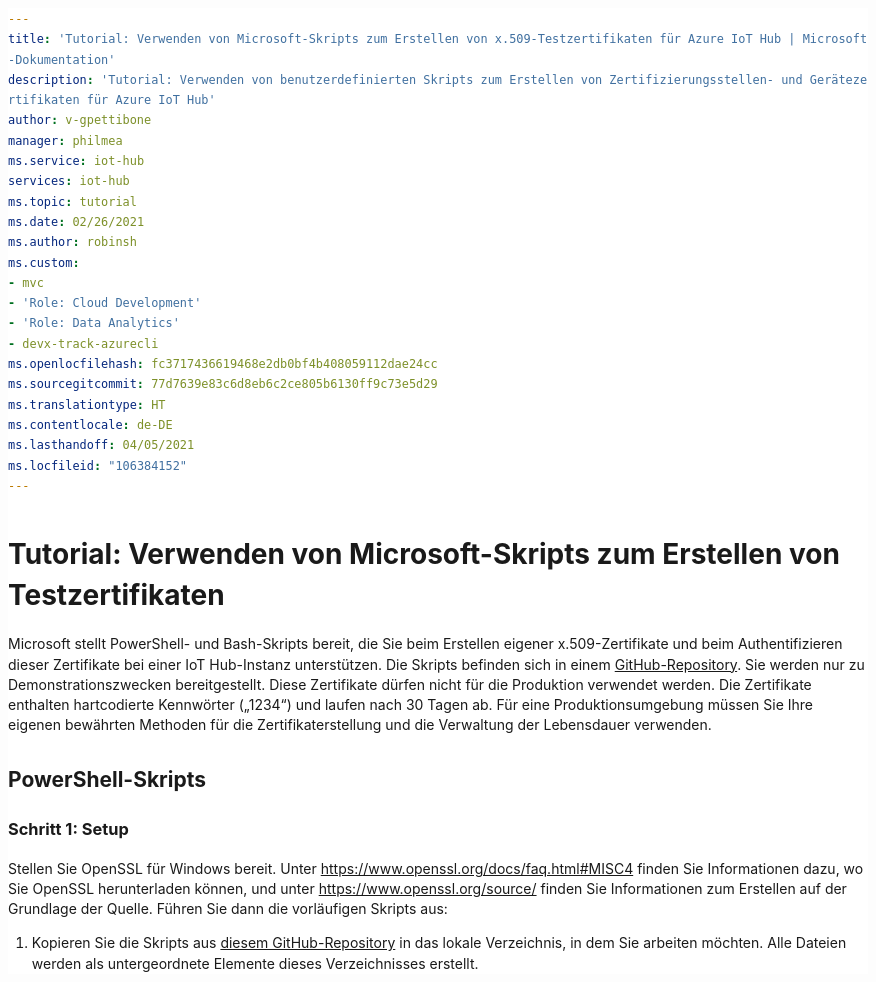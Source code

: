 ```yaml
---
title: 'Tutorial: Verwenden von Microsoft-Skripts zum Erstellen von x.509-Testzertifikaten für Azure IoT Hub | Microsoft-Dokumentation'
description: 'Tutorial: Verwenden von benutzerdefinierten Skripts zum Erstellen von Zertifizierungsstellen- und Gerätezertifikaten für Azure IoT Hub'
author: v-gpettibone
manager: philmea
ms.service: iot-hub
services: iot-hub
ms.topic: tutorial
ms.date: 02/26/2021
ms.author: robinsh
ms.custom:
- mvc
- 'Role: Cloud Development'
- 'Role: Data Analytics'
- devx-track-azurecli
ms.openlocfilehash: fc3717436619468e2db0bf4b408059112dae24cc
ms.sourcegitcommit: 77d7639e83c6d8eb6c2ce805b6130ff9c73e5d29
ms.translationtype: HT
ms.contentlocale: de-DE
ms.lasthandoff: 04/05/2021
ms.locfileid: "106384152"
---
```

# <a name="tutorial-using-microsoft-supplied-scripts-to-create-test-certificates"></a>Tutorial: Verwenden von Microsoft-Skripts zum Erstellen von Testzertifikaten

Microsoft stellt PowerShell- und Bash-Skripts bereit, die Sie beim Erstellen eigener x.509-Zertifikate und beim Authentifizieren dieser Zertifikate bei einer IoT Hub-Instanz unterstützen. Die Skripts befinden sich in einem [GitHub-Repository](https://github.com/Azure/azure-iot-sdk-c/tree/master/tools/CACertificates). Sie werden nur zu Demonstrationszwecken bereitgestellt. Diese Zertifikate dürfen nicht für die Produktion verwendet werden. Die Zertifikate enthalten hartcodierte Kennwörter („1234“) und laufen nach 30 Tagen ab. Für eine Produktionsumgebung müssen Sie Ihre eigenen bewährten Methoden für die Zertifikaterstellung und die Verwaltung der Lebensdauer verwenden.

## <a name="powershell-scripts"></a>PowerShell-Skripts

### <a name="step-1---setup"></a>Schritt 1: Setup

Stellen Sie OpenSSL für Windows bereit. Unter <https://www.openssl.org/docs/faq.html#MISC4> finden Sie Informationen dazu, wo Sie OpenSSL herunterladen können, und unter <https://www.openssl.org/source/> finden Sie Informationen zum Erstellen auf der Grundlage der Quelle. Führen Sie dann die vorläufigen Skripts aus:

1. Kopieren Sie die Skripts aus [diesem GitHub-Repository](https://github.com/Azure/azure-iot-sdk-c/tree/master/tools/CACertificates) in das lokale Verzeichnis, in dem Sie arbeiten möchten. Alle Dateien werden als untergeordnete Elemente dieses Verzeichnisses erstellt.
